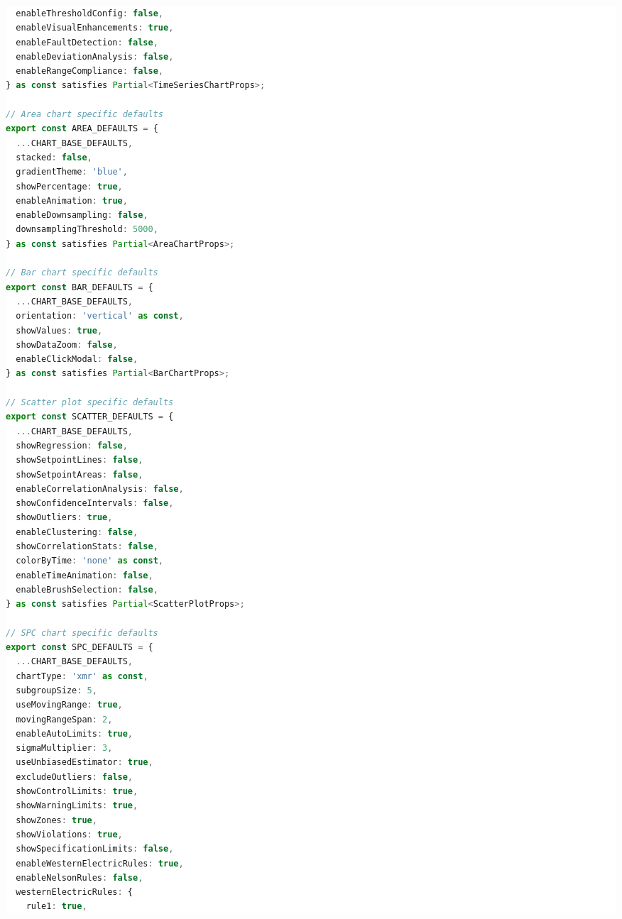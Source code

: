 ```typescript
  enableThresholdConfig: false,
  enableVisualEnhancements: true,
  enableFaultDetection: false,
  enableDeviationAnalysis: false,
  enableRangeCompliance: false,
} as const satisfies Partial<TimeSeriesChartProps>;

// Area chart specific defaults
export const AREA_DEFAULTS = {
  ...CHART_BASE_DEFAULTS,
  stacked: false,
  gradientTheme: 'blue',
  showPercentage: true,
  enableAnimation: true,
  enableDownsampling: false,
  downsamplingThreshold: 5000,
} as const satisfies Partial<AreaChartProps>;

// Bar chart specific defaults
export const BAR_DEFAULTS = {
  ...CHART_BASE_DEFAULTS,
  orientation: 'vertical' as const,
  showValues: true,
  showDataZoom: false,
  enableClickModal: false,
} as const satisfies Partial<BarChartProps>;

// Scatter plot specific defaults
export const SCATTER_DEFAULTS = {
  ...CHART_BASE_DEFAULTS,
  showRegression: false,
  showSetpointLines: false,
  showSetpointAreas: false,
  enableCorrelationAnalysis: false,
  showConfidenceIntervals: false,
  showOutliers: true,
  enableClustering: false,
  showCorrelationStats: false,
  colorByTime: 'none' as const,
  enableTimeAnimation: false,
  enableBrushSelection: false,
} as const satisfies Partial<ScatterPlotProps>;

// SPC chart specific defaults
export const SPC_DEFAULTS = {
  ...CHART_BASE_DEFAULTS,
  chartType: 'xmr' as const,
  subgroupSize: 5,
  useMovingRange: true,
  movingRangeSpan: 2,
  enableAutoLimits: true,
  sigmaMultiplier: 3,
  useUnbiasedEstimator: true,
  excludeOutliers: false,
  showControlLimits: true,
  showWarningLimits: true,
  showZones: true,
  showViolations: true,
  showSpecificationLimits: false,
  enableWesternElectricRules: true,
  enableNelsonRules: false,
  westernElectricRules: {
    rule1: true,
```